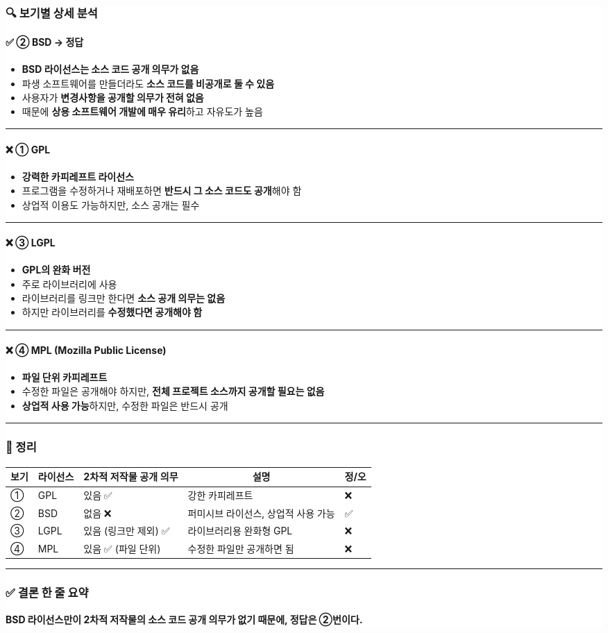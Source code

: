 
### 🔍 보기별 상세 분석

#### ✅ ② BSD → **정답**

* **BSD 라이선스는 소스 코드 공개 의무가 없음**
* 파생 소프트웨어를 만들더라도 **소스 코드를 비공개로 둘 수 있음**
* 사용자가 **변경사항을 공개할 의무가 전혀 없음**
* 때문에 **상용 소프트웨어 개발에 매우 유리**하고 자유도가 높음

---

#### ❌ ① GPL

* **강력한 카피레프트 라이선스**
* 프로그램을 수정하거나 재배포하면 **반드시 그 소스 코드도 공개**해야 함
* 상업적 이용도 가능하지만, 소스 공개는 필수

---

#### ❌ ③ LGPL

* **GPL의 완화 버전**
* 주로 라이브러리에 사용
* 라이브러리를 링크만 한다면 **소스 공개 의무는 없음**
* 하지만 라이브러리를 **수정했다면 공개해야 함**

---

#### ❌ ④ MPL (Mozilla Public License)

* **파일 단위 카피레프트**
* 수정한 파일은 공개해야 하지만, **전체 프로젝트 소스까지 공개할 필요는 없음**
* **상업적 사용 가능**하지만, 수정한 파일은 반드시 공개

---

### 🧾 정리

| 보기 | 라이선스 | 2차적 저작물 공개 의무 | 설명                   | 정/오 |
| -- | ---- | ------------- | -------------------- | --- |
| ①  | GPL  | 있음 ✅          | 강한 카피레프트             | ❌   |
| ②  | BSD  | 없음 ❌          | 퍼미시브 라이선스, 상업적 사용 가능 | ✅   |
| ③  | LGPL | 있음 (링크만 제외) ✅ | 라이브러리용 완화형 GPL       | ❌   |
| ④  | MPL  | 있음 ✅ (파일 단위)  | 수정한 파일만 공개하면 됨       | ❌   |

---

### ✅ 결론 한 줄 요약

**BSD 라이선스만이 2차적 저작물의 소스 코드 공개 의무가 없기 때문에, 정답은 ②번이다.**
